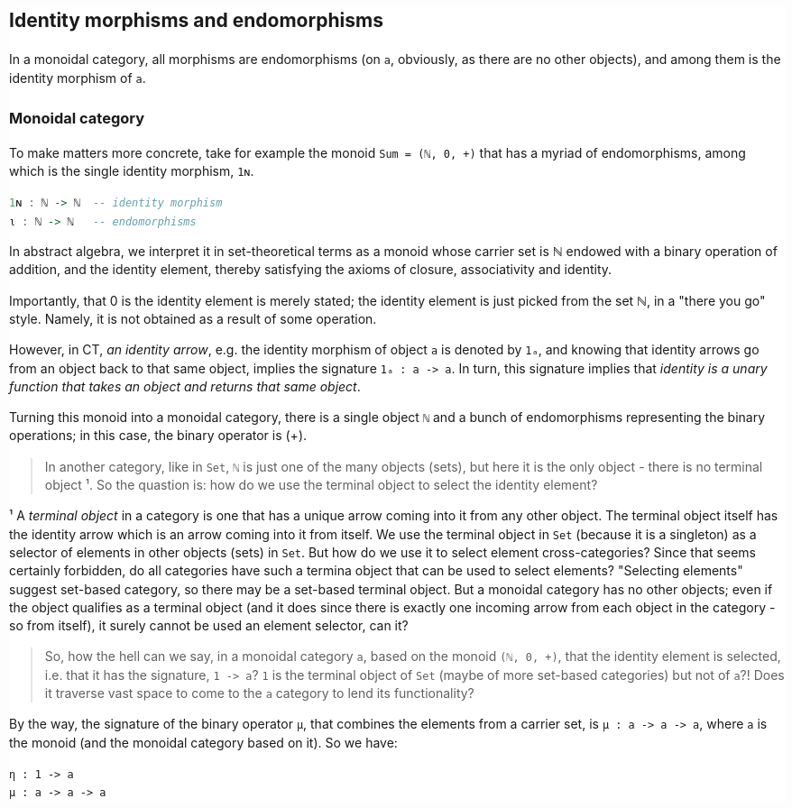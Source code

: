 ## Identity morphisms and endomorphisms

In a monoidal category, all morphisms are endomorphisms (on `a`, obviously, as there are no other objects), and among them is the identity morphism of `a`.

### Monoidal category

To make matters more concrete, take for example the monoid `Sum = (ℕ, 0, +)` that has a myriad of endomorphisms, among which is the single identity morphism, `1ɴ`.

```hs
1ɴ : ℕ -> ℕ  -- identity morphism
ι : ℕ -> ℕ   -- endomorphisms
```

In abstract algebra, we interpret it in set-theoretical terms as a monoid whose carrier set is ℕ endowed with a binary operation of addition, and the identity element, thereby satisfying the axioms of closure, associativity and identity.

Importantly, that 0 is the identity element is merely stated; the identity element is just picked from the set ℕ, in a "there you go" style. Namely, it is not obtained as a result of some operation.

However, in CT, *an identity arrow*, e.g. the identity morphism of object `a` is denoted by `1ₐ`, and knowing that identity arrows go from an object back to that same object, implies the signature `1ₐ : a -> a`. In turn, this signature implies that *identity is a unary function that takes an object and returns that same object*.



Turning this monoid into a monoidal category, there is a single object `ℕ` and a bunch of endomorphisms representing the binary operations; in this case, the binary operator is (+).


>In another category, like in `Set`, `ℕ` is just one of the many objects (sets), but here it is the only object - there is no terminal object ¹. So the quastion is: how do we use the terminal object to select the identity element?

¹ A *terminal object* in a category is one that has a unique arrow coming into it from any other object. The terminal object itself has the identity arrow which is an arrow coming into it from itself. We use the terminal object in `Set` (because it is a singleton) as a selector of elements in other objects (sets) in `Set`. But how do we use it to select element cross-categories? Since that seems certainly forbidden, do all categories have such a termina object that can be used to select elements? "Selecting elements" suggest set-based category, so there may be a set-based terminal object. But a monoidal category has no other objects; even if the object qualifies as a terminal object (and it does since there is exactly one incoming arrow from each object in the category - so from itself), it surely cannot be used an element selector, can it?

>So, how the hell can we say, in a monoidal category `a`, based on the monoid `(ℕ, 0, +)`, that the identity element is selected, i.e. that it has the signature, `1 -> a`? `1` is the terminal object of `Set` (maybe of more set-based categories) but not of `a`?! Does it traverse vast space to come to the `a` category to lend its functionality?

By the way, the signature of the binary operator `μ`, that combines the elements from a carrier set, is `μ : a -> a -> a`, where `a` is the monoid (and the monoidal category based on it). So we have:

```
η : 1 -> a
μ : a -> a -> a
```
